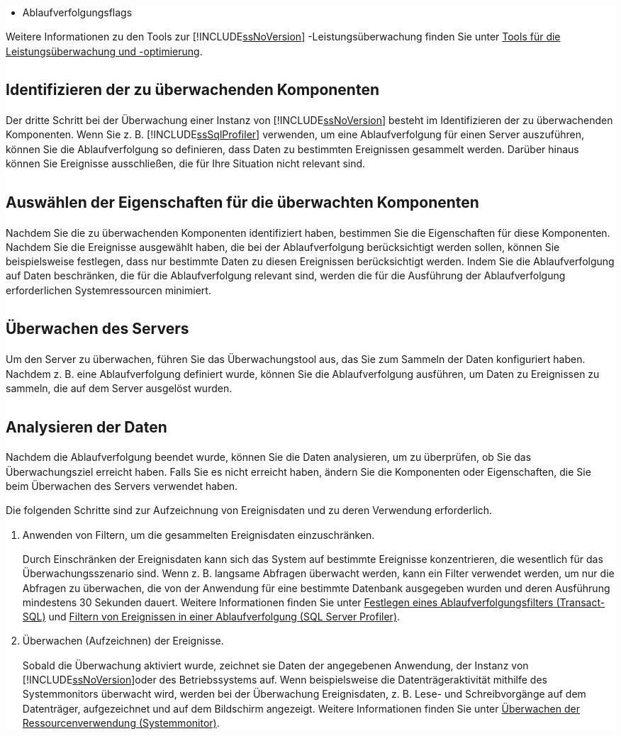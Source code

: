 -   Ablaufverfolgungsflags  
  
 Weitere Informationen zu den Tools zur [!INCLUDE[ssNoVersion](../../includes/ssnoversion-md.md)] -Leistungsüberwachung finden Sie unter [Tools für die Leistungsüberwachung und -optimierung](performance-monitoring-and-tuning-tools.md).  
  
## <a name="identify-the-components-to-monitor"></a>Identifizieren der zu überwachenden Komponenten  
 Der dritte Schritt bei der Überwachung einer Instanz von [!INCLUDE[ssNoVersion](../../includes/ssnoversion-md.md)] besteht im Identifizieren der zu überwachenden Komponenten. Wenn Sie z. B. [!INCLUDE[ssSqlProfiler](../../includes/sssqlprofiler-md.md)] verwenden, um eine Ablaufverfolgung für einen Server auszuführen, können Sie die Ablaufverfolgung so definieren, dass Daten zu bestimmten Ereignissen gesammelt werden. Darüber hinaus können Sie Ereignisse ausschließen, die für Ihre Situation nicht relevant sind.  
  
## <a name="select-metrics-for-monitored-components"></a>Auswählen der Eigenschaften für die überwachten Komponenten  
 Nachdem Sie die zu überwachenden Komponenten identifiziert haben, bestimmen Sie die Eigenschaften für diese Komponenten. Nachdem Sie die Ereignisse ausgewählt haben, die bei der Ablaufverfolgung berücksichtigt werden sollen, können Sie beispielsweise festlegen, dass nur bestimmte Daten zu diesen Ereignissen berücksichtigt werden. Indem Sie die Ablaufverfolgung auf Daten beschränken, die für die Ablaufverfolgung relevant sind, werden die für die Ausführung der Ablaufverfolgung erforderlichen Systemressourcen minimiert.  
  
## <a name="monitor-the-server"></a>Überwachen des Servers  
 Um den Server zu überwachen, führen Sie das Überwachungstool aus, das Sie zum Sammeln der Daten konfiguriert haben. Nachdem z. B. eine Ablaufverfolgung definiert wurde, können Sie die Ablaufverfolgung ausführen, um Daten zu Ereignissen zu sammeln, die auf dem Server ausgelöst wurden.  
  
## <a name="analyze-the-data"></a>Analysieren der Daten  
 Nachdem die Ablaufverfolgung beendet wurde, können Sie die Daten analysieren, um zu überprüfen, ob Sie das Überwachungsziel erreicht haben. Falls Sie es nicht erreicht haben, ändern Sie die Komponenten oder Eigenschaften, die Sie beim Überwachen des Servers verwendet haben.  
  
 Die folgenden Schritte sind zur Aufzeichnung von Ereignisdaten und zu deren Verwendung erforderlich.  
  
1.  Anwenden von Filtern, um die gesammelten Ereignisdaten einzuschränken.  
  
     Durch Einschränken der Ereignisdaten kann sich das System auf bestimmte Ereignisse konzentrieren, die wesentlich für das Überwachungsszenario sind. Wenn z. B. langsame Abfragen überwacht werden, kann ein Filter verwendet werden, um nur die Abfragen zu überwachen, die von der Anwendung für eine bestimmte Datenbank ausgegeben wurden und deren Ausführung mindestens 30 Sekunden dauert. Weitere Informationen finden Sie unter [Festlegen eines Ablaufverfolgungsfilters &#40;Transact-SQL&#41;](../../ssms/agent/set-sql-server-alias-for-sql-server-agent-service-ssms.md) und [Filtern von Ereignissen in einer Ablaufverfolgung &#40;SQL Server Profiler&#41;](../../tools/sql-server-profiler/filter-events-in-a-trace-sql-server-profiler.md).  
  
2.  Überwachen (Aufzeichnen) der Ereignisse.  
  
     Sobald die Überwachung aktiviert wurde, zeichnet sie Daten der angegebenen Anwendung, der Instanz von [!INCLUDE[ssNoVersion](../../includes/ssnoversion-md.md)]oder des Betriebssystems auf. Wenn beispielsweise die Datenträgeraktivität mithilfe des Systemmonitors überwacht wird, werden bei der Überwachung Ereignisdaten, z. B. Lese- und Schreibvorgänge auf dem Datenträger, aufgezeichnet und auf dem Bildschirm angezeigt. Weitere Informationen finden Sie unter [Überwachen der Ressourcenverwendung &#40;Systemmonitor&#41;](../performance-monitor/monitor-resource-usage-system-monitor.md).  
  
